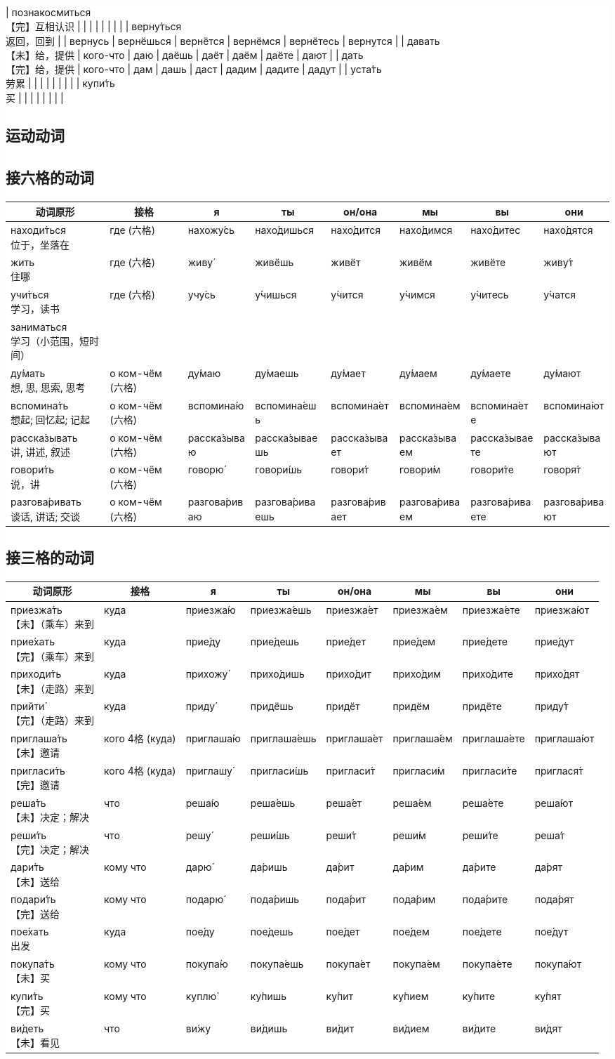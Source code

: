 | познакосмиться　<br>【完】互相认识                     |                  |             |               |              |              |               |              |
| верну́ться　<br>返回，回到                           |                  | вернусь     | вернёшься     | вернётся     | вернёмся     | вернётесь     | вернутся     |
| давать　<br>【未】给，提供                             | кого-что         | даю         | даёшь         | даёт         | даём         | даёте         | дают         |
| дать　<br>【完】给，提供                               | кого-что         | дам         | дашь          | даст         | дадим        | дадите        | дадут        |
| уста́ть　<br>劳累                                 |                  |             |               |              |              |               |              |
| купи́ть　<br>买                                  |                  |             |               |              |              |               |              |

## 运动动词




## 接六格的动词

| 动词原形                          | 接格             | я             | ты              | он/она         | мы             | вы              | они            |
| ----------------------------- | -------------- | ------------- | --------------- | -------------- | -------------- | --------------- | -------------- |
| находи́ться　<br>位于，坐落在        | где (六格)       | нахожу́сь     | нахо́дишься     | нахо́дится     | нахо́димся     | нахо́дитес      | нахо́дятся     |
| жить　<br>住哪                   | где (六格)       | живу́         | живёшь          | живёт          | живём          | живёте          | живу́т         |
| учи́ться　<br>学习，读书            | где (六格)       | учу́сь        | у́чишься        | у́чится        | у́чимся        | у́читесь        | у́чатся        |
| заниматься　<br>学习（小范围，短时间）    |                |               |                 |                |                |                 |                |
| ду́мать　<br>想, 思, 思索, 思考      | о ком-чём (六格) | ду́маю        | ду́маешь        | ду́мает        | ду́маем        | ду́маете        | ду́мают        |
| вспомина́ть　<br>想起; 回忆起; 记起   | о ком-чём (六格) | вспомина́ю    | вспомина́ешь    | вспомина́ет    | вспомина́ем    | вспомина́ете    | вспомина́ют    |
| расска́зывать　<br>讲, 讲述, 叙述   | о ком-чём (六格) | расска́зываю  | расска́зываешь  | расска́зывает  | расска́зываем  | расска́зываете  | расска́зывают  |
| говори́ть　<br>说，讲             | о ком-чём (六格) | говорю́       | говори́шь       | говори́т       | говори́м       | говори́те       | говоря́т       |
| разгова́ривать　<br>谈话, 讲话; 交谈 | о ком-чём (六格) | разгова́риваю | разгова́риваешь | разгова́ривает | разгова́риваем | разгова́риваете | разгова́ривают |


## 接三格的动词
| 动词原形                            | 接格             | я           | ты           | он/она      | мы           | вы           | они         |
| ------------------------------- | -------------- | ----------- | ------------ | ----------- | ------------ | ------------ | ----------- |
| приезжа́ть　<br>【未】（乘车）来到        | куда           | приезжа́ю   | приезжа́ешь  | приезжа́ет  | приезжа́ем   | приезжа́ете  | приезжа́ют  |
| прие́хать　<br>【完】（乘车）来到         | куда           | прие́ду     | прие́дешь    | прие́дет    | прие́дем     | прие́дете    | прие́дут    |
| приходи́ть　<br>【未】（走路）来到        | куда           | прихожу́    | прихо́дишь   | прихо́дит   | прихо́дим    | прихо́дите   | прихо́дят   |
| прийти́　<br>【完】（走路）来到           | куда           | приду́      | придёшь      | придёт      | придём       | придёте      | приду́т     |
| приглаша́ть　<br>【未】邀请           | кого 4格 (куда) | приглаша́ю  | приглаша́ешь | приглаша́ет | приглаша́ем  | приглаша́ете | приглаша́ют |
| пригласи́ть　<br>【完】邀请           | кого 4格 (куда) | приглашу́   | пригласи́шь  | пригласи́т  | пригласи́м   | пригласи́те  | приглася́т  |
| реша́ть　<br>【未】决定；解决            | что            | реша́ю      | реша́ешь     | реша́ет     | реша́ем      | реша́ете     | реша́ют     |
| реши́ть　<br>【完】决定；解决            | что            | решу́       | реши́шь      | реши́т      | реши́м       | реши́те      | реша́т      |
| дари́ть　<br>【未】送给               | кому что       | дарю́       | да́ришь      | да́рит      | да́рим       | да́рите      | да́рят      |
| подари́ть　<br>【完】送给             | кому что       | подарю́     | пода́ришь    | пода́рит    | пода́рим     | пода́рите    | пода́рят    |
| пое́хать　<br>出发                 | куда           | пое́ду      | пое́дешь     | пое́дет     | пое́дем      | пое́дете     | пое́дут     |
| покупа́ть　<br>【未】买              | кому что       | покупа́ю    | покупа́ешь   | покупа́ет   | покупа́ем    | покупа́ете   | покупа́ют   |
| купи́ть　<br>【完】买                | кому что       | куплю́      | ку́пишь      | ку́пит      | ку́пием      | ку́пите      | ку́пят      |
| ви́деть　<br>【未】看见               | что            | ви́жу       | ви́дишь      | ви́дит      | ви́дием      | ви́дите      | ви́дят      |